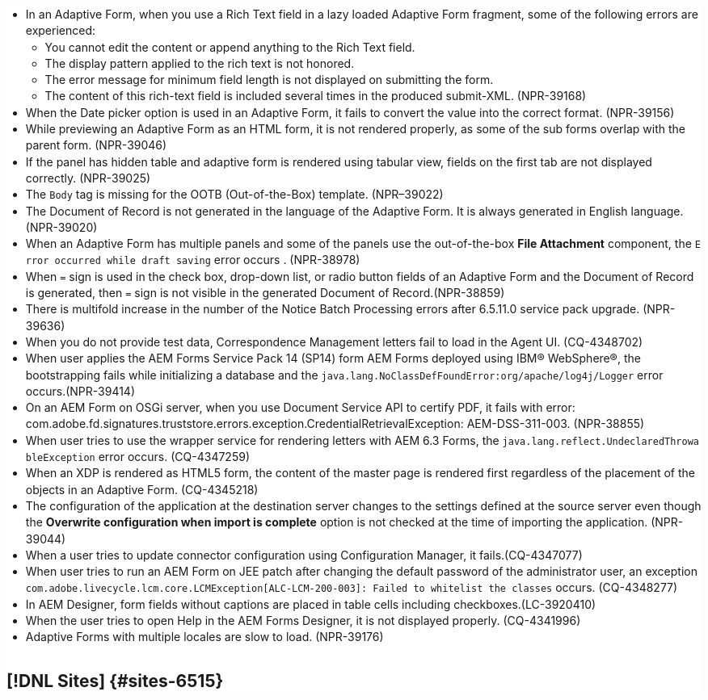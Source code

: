 * In an Adaptive Form, when you use a Rich Text field in a lazy loaded Adaptive Form fragment, some of the following errors are experienced:
  * You cannot edit the content or append anything to the Rich Text field.
  * The display pattern applied to the rich text is not honored. 
  * The error message for minimum field length is not displayed on submitting the form.
  * The content of this rich-text field is included several times in the produced submit-XML. (NPR-39168)
* When the Date picker option is used in an Adaptive Form, it fails to convert the value into the correct format. (NPR-39156)
* While previewing an Adaptive Form as an HTML form, it is not rendered properly, as some of the sub forms overlap with the parent form. (NPR-39046)
* If the panel has hidden table and adaptive form is rendered using tabular view, fields on the first tab are not displayed correctly. (NPR-39025)
* The `Body` tag is missing for the OOTB (Out-of-the-Box) template. (NPR–39022)
* The Document of Record is not generated in the language of the Adaptive Form. It is always generated in English language. (NPR-39020)
* When an Adaptive Form has multiple panels and some of the panels use the out-of-the-box **File Attachment** component, the `Error occurred while draft saving` error occurs . (NPR-38978)
* When `=` sign is used in the check box, drop-down list, or radio button fields of an Adaptive Form and the Document of Record is generated, then `=` sign is not visible in the generated Document of Record.(NPR-38859)
* There is multifold increase in the number of the Notice Batch Processing errors after 6.5.11.0 service pack upgrade. (NPR-39636)
* When you do not provide test data, Correspondence Management letters fail to load in the Agent UI. (CQ-4348702)
* When user applies the AEM Forms Service Pack 14 (SP14) form AEM Forms deployed using IBM&reg; WebSphere&reg;, the bootstrapping fails while initializing a database and the `java.lang.NoClassDefFoundError:org/apache/log4j/Logger` error occurs.(NPR-39414)
* On an AEM Form on OSGi server, when you use Document Service API to certify PDF, it fails with error: com.adobe.fd.signatures.truststore.errors.exception.CredentialRetrievalException: AEM-DSS-311-003. (NPR-38855)
* When user tries to use the wrapper service for rendering letters with AEM 6.3 Forms, the `java.lang.reflect.UndeclaredThrowableException` error occurs. (CQ-4347259)
* When an XDP is rendered as HTML5 form, the content of the master page is rendered first regardless of the placement of the objects in an Adaptive Form. (CQ-4345218)
* The configuration of the application at the destination server changes to the settings defined at the source server even though the **Overwrite configuration when import is complete** option is not checked at the time of importing the application. (NPR-39044)
* When a user tries to update connector configuration using Configuration Manager, it fails.(CQ-4347077)
* When user tries to run an AEM Form on JEE patch after changing the default password of the administrator user, an exception `com.adobe.livecycle.lcm.core.LCMException[ALC-LCM-200-003]: Failed to whitelist the classes` occurs. (CQ-4348277)
* In AEM Designer, form fields without captions are placed in table cells including checkboxes.(LC-3920410)
* When the user tries to open Help in the AEM Forms Designer, it is not displayed properly. (CQ-4341996)
* Adaptive Forms with multiple locales are slow to load. (NPR-39176)

## [!DNL Sites] {#sites-6515}
